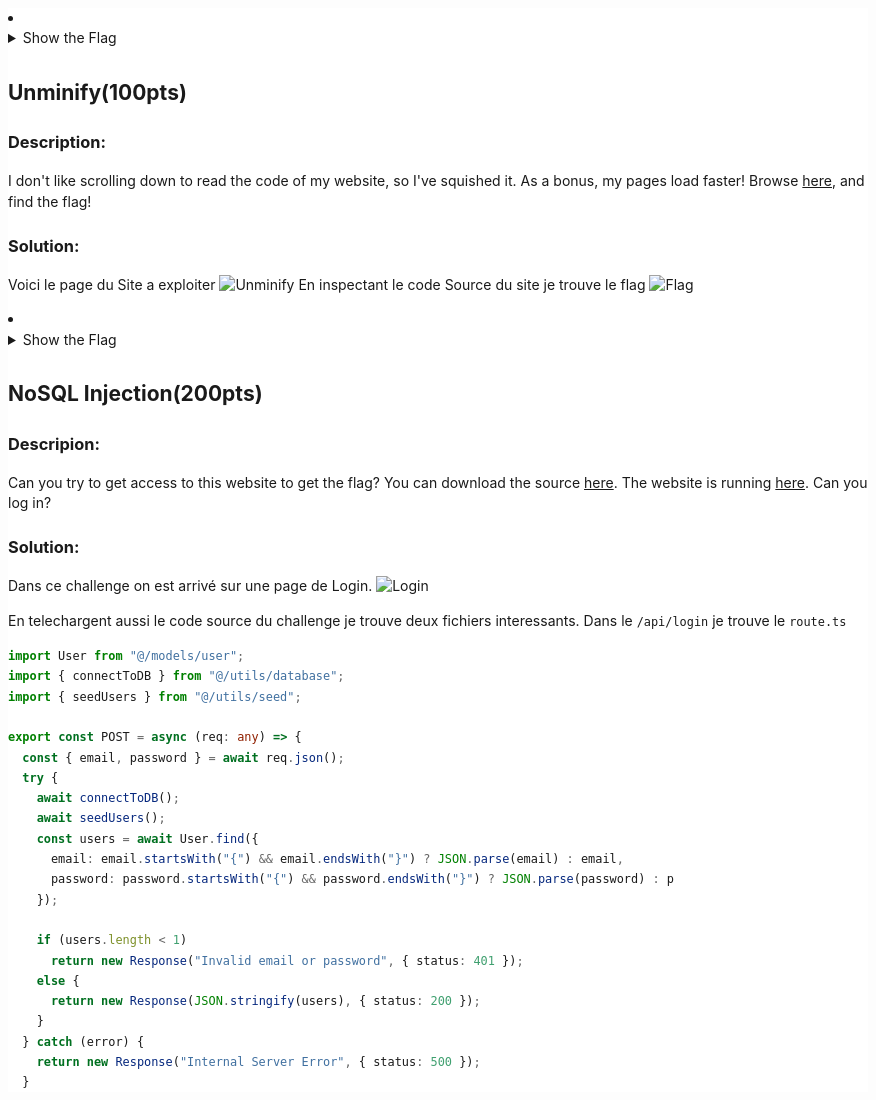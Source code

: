 <li>
    <details>
        <summary>Show the Flag</summary>
        picoCTF{#0TP_Bypvss_SuCc3$S_6bffad21}
    </details>
</li>

## Unminify(100pts)
### Description:
I don't like scrolling down to read the code of my website, so I've squished it. As a bonus, my pages load faster! Browse [here](http://titan.picoctf.net:55033/), and find the flag!

### Solution:
Voici le page du Site a exploiter
![Unminify](https://i.ibb.co/0JCDYLJ/Screenshot-2024-03-27-at-01-43-01-pico-CTF-pico-Gym-Unminify-Challenge.png)
En inspectant le code Source du site je trouve le flag
![Flag](https://i.ibb.co/NWd4Kp5/u1.png)

<li>
    <details>
        <summary>Show the Flag</summary>
        picoCTF{pr3tty_c0d3_51d374f0}
    </details>
</li>

## NoSQL Injection(200pts)
### Descripion:
Can you try to get access to this website to get the flag? You can download the source [here](https://artifacts.picoctf.net/c_atlas/35/app.tar.gz). The website is running [here](http://atlas.picoctf.net:58727/). Can you log in?

### Solution:
Dans ce challenge on est arrivé sur une page de Login.
![Login](https://i.ibb.co/mJndxPk/l1.png)

En telechargent aussi le code source du challenge je trouve deux fichiers interessants. Dans le `/api/login` je trouve le `route.ts`
```ts
import User from "@/models/user";
import { connectToDB } from "@/utils/database";
import { seedUsers } from "@/utils/seed";

export const POST = async (req: any) => {
  const { email, password } = await req.json();
  try {
    await connectToDB();
    await seedUsers();
    const users = await User.find({
      email: email.startsWith("{") && email.endsWith("}") ? JSON.parse(email) : email,
      password: password.startsWith("{") && password.endsWith("}") ? JSON.parse(password) : p
    });

    if (users.length < 1)
      return new Response("Invalid email or password", { status: 401 });
    else {
      return new Response(JSON.stringify(users), { status: 200 });
    }
  } catch (error) {
    return new Response("Internal Server Error", { status: 500 });
  }
```